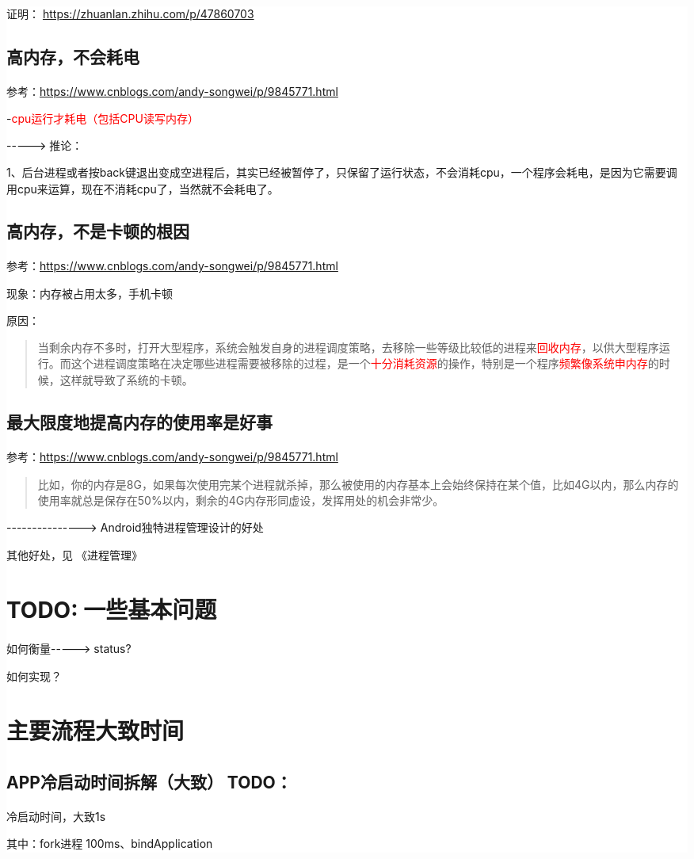 

证明： https://zhuanlan.zhihu.com/p/47860703



## 高内存，不会耗电

参考：https://www.cnblogs.com/andy-songwei/p/9845771.html

-<font color='red'>cpu运行才耗电（包括CPU读写内存）</font>

-----> 推论：

1、后台进程或者按back键退出变成空进程后，其实已经被暂停了，只保留了运行状态，不会消耗cpu，一个程序会耗电，是因为它需要调用cpu来运算，现在不消耗cpu了，当然就不会耗电了。 

## 高内存，不是卡顿的根因

参考：https://www.cnblogs.com/andy-songwei/p/9845771.html

现象：内存被占用太多，手机卡顿

原因：

> 当剩余内存不多时，打开大型程序，系统会触发自身的进程调度策略，去移除一些等级比较低的进程来<font color='red'>回收内存</font>，以供大型程序运行。而这个进程调度策略在决定哪些进程需要被移除的过程，是一个<font color='red'>十分消耗资源</font>的操作，特别是一个程序<font color='red'>频繁像系统申内存</font>的时候，这样就导致了系统的卡顿。



##  最大限度地提高内存的使用率是好事

参考：https://www.cnblogs.com/andy-songwei/p/9845771.html

>  比如，你的内存是8G，如果每次使用完某个进程就杀掉，那么被使用的内存基本上会始终保持在某个值，比如4G以内，那么内存的使用率就总是保存在50%以内，剩余的4G内存形同虚设，发挥用处的机会非常少。

--------------->  Android独特进程管理设计的好处

其他好处，见 《进程管理》

#    TODO: 一些基本问题

如何衡量-----> status?

如何实现？



# 主要流程大致时间

## APP冷启动时间拆解（大致） TODO：

冷启动时间，大致1s

其中：fork进程 100ms、bindApplication
